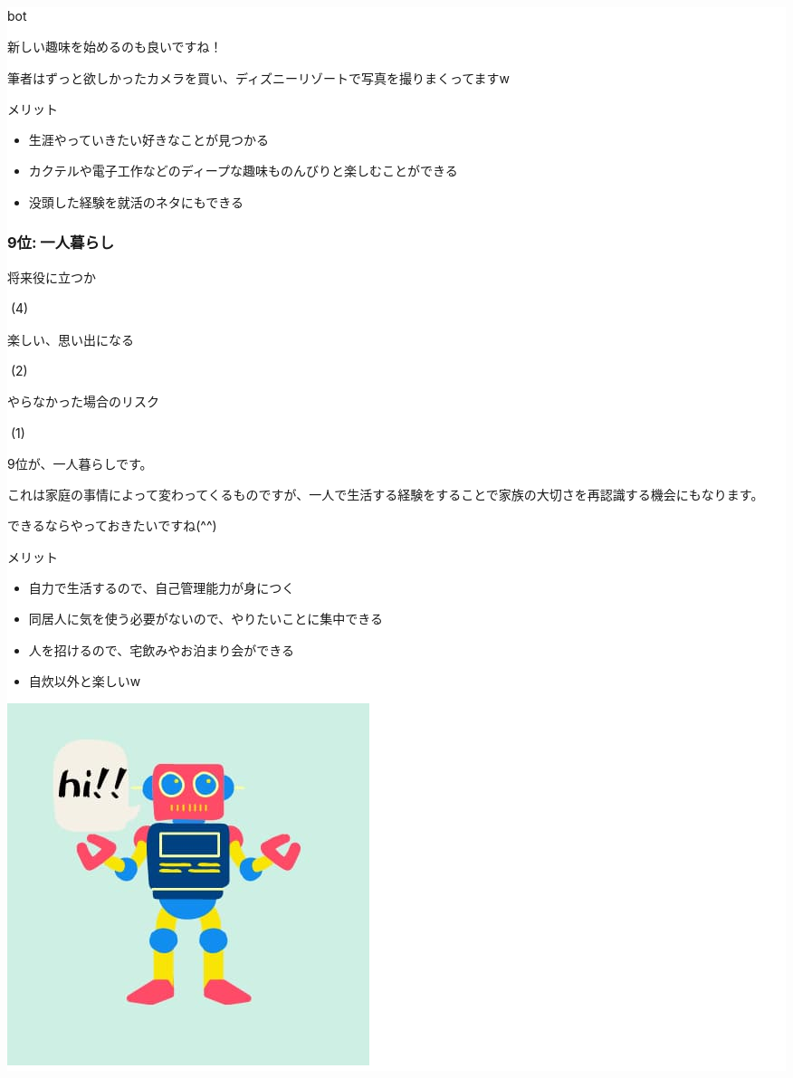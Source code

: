 bot

新しい趣味を始めるのも良いですね！

筆者はずっと欲しかったカメラを買い、ディズニーリゾートで写真を撮りまくってますw

メリット

- 生涯やっていきたい好きなことが見つかる

- カクテルや電子工作などのディープな趣味ものんびりと楽しむことができる

- 没頭した経験を就活のネタにもできる

### 9位: 一人暮らし

将来役に立つか

 (4)

楽しい、思い出になる

 (2)

やらなかった場合のリスク

 (1)

9位が、一人暮らしです。

これは家庭の事情によって変わってくるものですが、一人で生活する経験をすることで家族の大切さを再認識する機会にもなります。

できるならやっておきたいですね(^^)

メリット

- 自力で生活するので、自己管理能力が身につく

- 同居人に気を使う必要がないので、やりたいことに集中できる

- 人を招けるので、宅飲みやお泊まり会ができる

- 自炊以外と楽しいw

![bot](images/118DF0-1.jpg)
